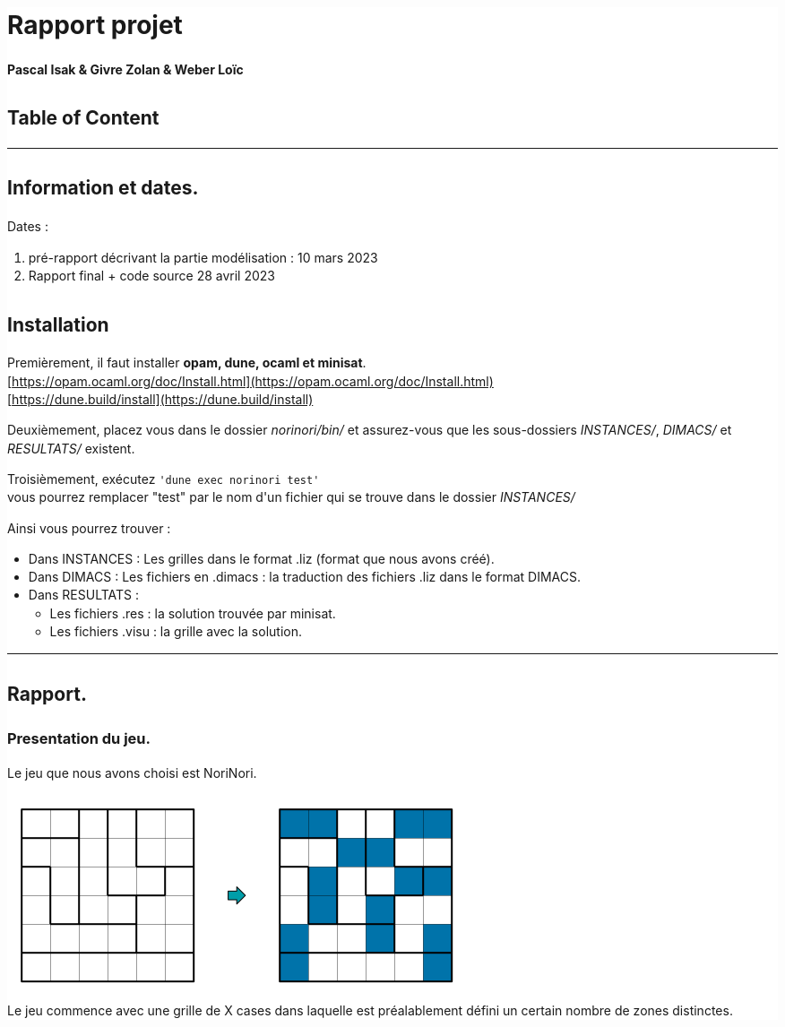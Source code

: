 # Rapport projet

__Pascal Isak & Givre Zolan & Weber Loïc__

## Table of Content

---
## Information et dates.

Dates :  
1) pré-rapport décrivant la partie modélisation : 10 mars 2023
2) Rapport final + code source 28 avril 2023

## Installation

Premièrement, il faut installer **opam, dune, ocaml et minisat**.  
[https://opam.ocaml.org/doc/Install.html](https://opam.ocaml.org/doc/Install.html)  
[https://dune.build/install](https://dune.build/install)  

Deuxièmement, placez vous dans le dossier *norinori/bin/* et assurez-vous que les sous-dossiers *INSTANCES/*, *DIMACS/* et *RESULTATS/* existent.

Troisièmement, exécutez `'dune exec norinori test'`  
vous pourrez remplacer "test" par le nom d'un fichier qui se trouve dans le dossier *INSTANCES/*

Ainsi vous pourrez trouver : 

- Dans INSTANCES : Les grilles dans le format .liz (format que nous avons créé).  
- Dans DIMACS : Les fichiers en .dimacs : la traduction des fichiers .liz dans le format DIMACS.  
- Dans RESULTATS : 
    - Les fichiers .res : la solution trouvée par minisat. 
    - Les fichiers .visu : la grille avec la solution.  

---
## Rapport.

### Presentation du jeu.
Le jeu que nous avons choisi est NoriNori.   

![clipboard.png](imgs_CR/pyl05iF9z-clipboard.png)  
Le jeu commence avec une grille de X cases dans laquelle est préalablement défini un certain nombre de zones distinctes.  
